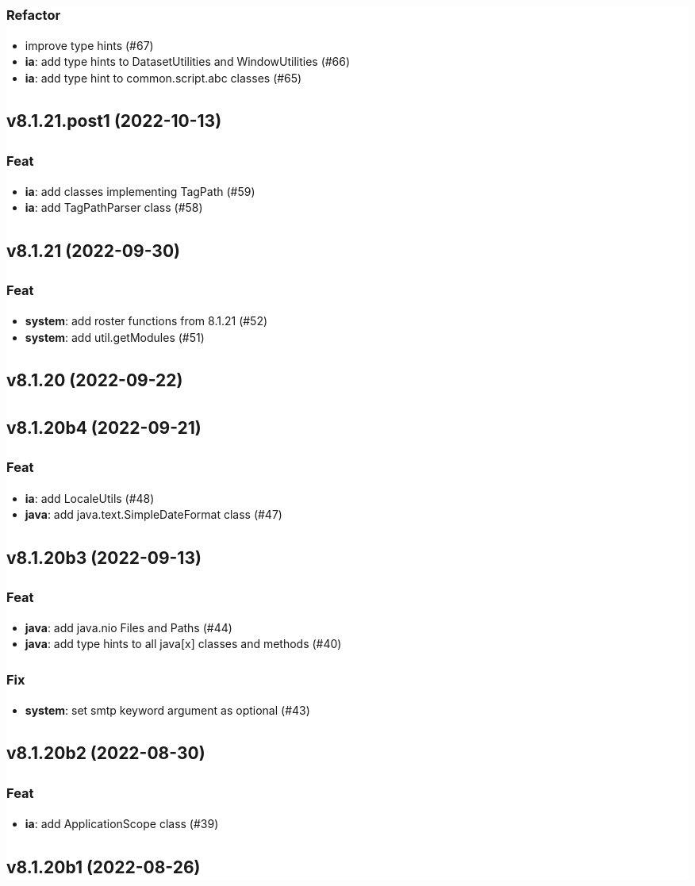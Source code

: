 ### Refactor

- improve type hints (#67)
- **ia**: add type hints to DatasetUtilities and WindowUtilities (#66)
- **ia**: add type hint to common.script.abc classes (#65)

## v8.1.21.post1 (2022-10-13)

### Feat

- **ia**: add classes implementing TagPath (#59)
- **ia**: add TagPathParser class (#58)

## v8.1.21 (2022-09-30)

### Feat

- **system**: add roster functions from 8.1.21 (#52)
- **system**: add util.getModules (#51)

## v8.1.20 (2022-09-22)

## v8.1.20b4 (2022-09-21)

### Feat

- **ia**: add LocaleUtils (#48)
- **java**: add java.text.SimpleDateFormat class (#47)

## v8.1.20b3 (2022-09-13)

### Feat

- **java**: add java.nio Files and Paths (#44)
- **java**: add type hints to all java[x] classes and methods (#40)

### Fix

- **system**: set smtp keyword argument as optional (#43)

## v8.1.20b2 (2022-08-30)

### Feat

- **ia**: add ApplicationScope class (#39)

## v8.1.20b1 (2022-08-26)

